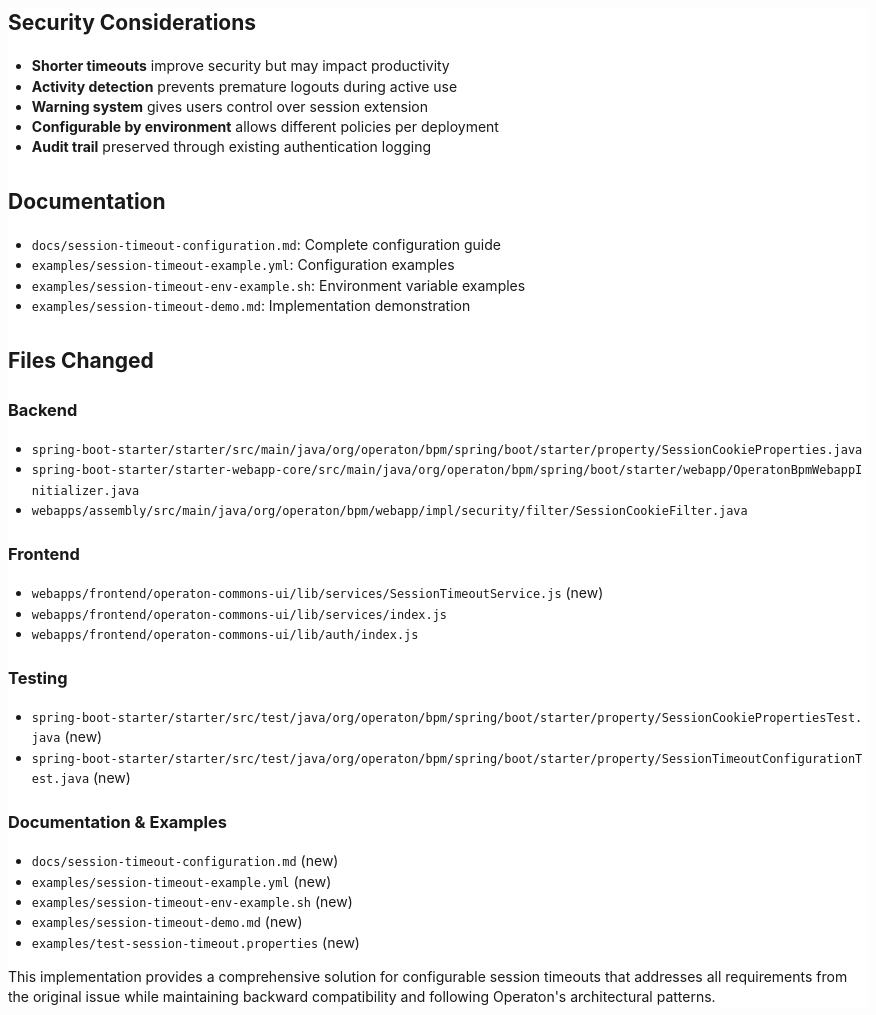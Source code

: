 ## Security Considerations

- **Shorter timeouts** improve security but may impact productivity
- **Activity detection** prevents premature logouts during active use
- **Warning system** gives users control over session extension
- **Configurable by environment** allows different policies per deployment
- **Audit trail** preserved through existing authentication logging

## Documentation

- `docs/session-timeout-configuration.md`: Complete configuration guide
- `examples/session-timeout-example.yml`: Configuration examples
- `examples/session-timeout-env-example.sh`: Environment variable examples
- `examples/session-timeout-demo.md`: Implementation demonstration

## Files Changed

### Backend
- `spring-boot-starter/starter/src/main/java/org/operaton/bpm/spring/boot/starter/property/SessionCookieProperties.java`
- `spring-boot-starter/starter-webapp-core/src/main/java/org/operaton/bpm/spring/boot/starter/webapp/OperatonBpmWebappInitializer.java`
- `webapps/assembly/src/main/java/org/operaton/bpm/webapp/impl/security/filter/SessionCookieFilter.java`

### Frontend
- `webapps/frontend/operaton-commons-ui/lib/services/SessionTimeoutService.js` (new)
- `webapps/frontend/operaton-commons-ui/lib/services/index.js`
- `webapps/frontend/operaton-commons-ui/lib/auth/index.js`

### Testing
- `spring-boot-starter/starter/src/test/java/org/operaton/bpm/spring/boot/starter/property/SessionCookiePropertiesTest.java` (new)
- `spring-boot-starter/starter/src/test/java/org/operaton/bpm/spring/boot/starter/property/SessionTimeoutConfigurationTest.java` (new)

### Documentation & Examples
- `docs/session-timeout-configuration.md` (new)
- `examples/session-timeout-example.yml` (new)
- `examples/session-timeout-env-example.sh` (new)
- `examples/session-timeout-demo.md` (new)
- `examples/test-session-timeout.properties` (new)

This implementation provides a comprehensive solution for configurable session timeouts that addresses all requirements from the original issue while maintaining backward compatibility and following Operaton's architectural patterns.